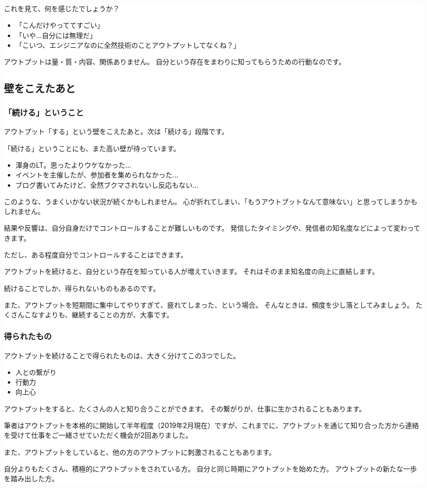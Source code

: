 これを見て、何を感じたでしょうか？

* 「こんだけやっててすごい」
* 「いや...自分には無理だ」
* 「こいつ、エンジニアなのに全然技術のことアウトプットしてなくね？」

アウトプットは量・質・内容、関係ありません。
自分という存在をまわりに知ってもらうための行動なのです。


## 壁をこえたあと

### 「続ける」ということ

アウトプット「する」という壁をこえたあと。次は「続ける」段階です。

「続ける」ということにも、また高い壁が待っています。

* 渾身のLT。思ったよりウケなかった...
* イベントを主催したが、参加者を集められなかった...
* ブログ書いてみたけど、全然ブクマされないし反応もない...

このような、うまくいかない状況が続くかもしれません。
心が折れてしまい、「もうアウトプットなんて意味ない」と思ってしまうかもしれません。

結果や反響は、自分自身だけでコントロールすることが難しいものです。
発信したタイミングや、発信者の知名度などによって変わってきます。

ただし、ある程度自分でコントロールすることはできます。

アウトプットを続けると、自分という存在を知っている人が増えていきます。
それはそのまま知名度の向上に直結します。

続けることでしか、得られないものもあるのです。

また、アウトプットを短期間に集中してやりすぎて、疲れてしまった、という場合。
そんなときは、頻度を少し落としてみましょう。
たくさんこなすよりも、継続することの方が、大事です。



### 得られたもの

アウトプットを続けることで得られたものは、大きく分けてこの3つでした。

* 人との繋がり
* 行動力
* 向上心

アウトプットをすると、たくさんの人と知り合うことができます。
その繋がりが、仕事に生かされることもあります。

筆者はアウトプットを本格的に開始して半年程度（2019年2月現在）ですが、これまでに、アウトプットを通じて知り合った方から連絡を受けて仕事をご一緒させていただく機会が2回ありました。

また、アウトプットをしていると、他の方のアウトプットに刺激されることもあります。

自分よりもたくさん、積極的にアウトプットをされている方。
自分と同じ時期にアウトプットを始めた方。
アウトプットの新たな一歩を踏み出した方。

